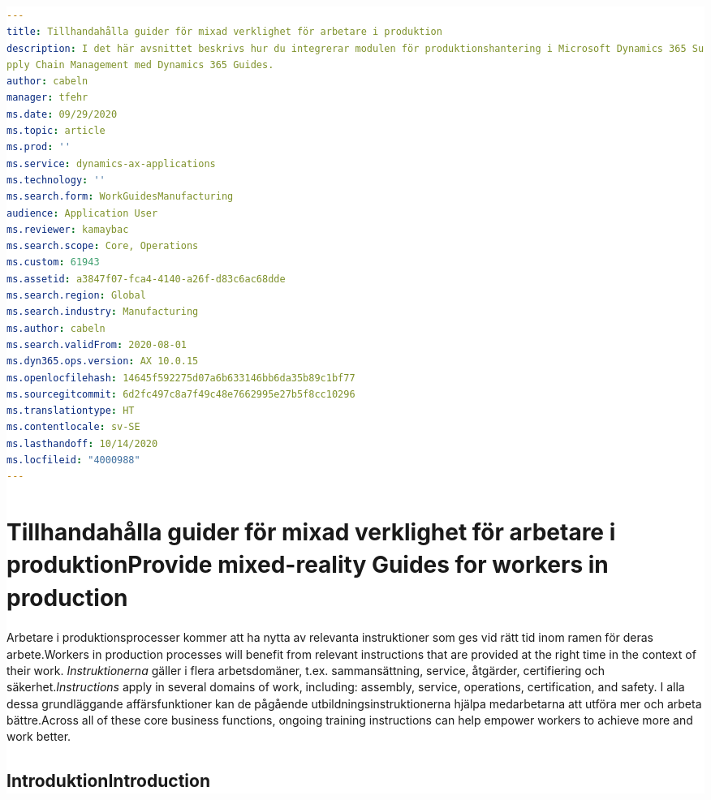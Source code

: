 ```yaml
---
title: Tillhandahålla guider för mixad verklighet för arbetare i produktion
description: I det här avsnittet beskrivs hur du integrerar modulen för produktionshantering i Microsoft Dynamics 365 Supply Chain Management med Dynamics 365 Guides.
author: cabeln
manager: tfehr
ms.date: 09/29/2020
ms.topic: article
ms.prod: ''
ms.service: dynamics-ax-applications
ms.technology: ''
ms.search.form: WorkGuidesManufacturing
audience: Application User
ms.reviewer: kamaybac
ms.search.scope: Core, Operations
ms.custom: 61943
ms.assetid: a3847f07-fca4-4140-a26f-d83c6ac68dde
ms.search.region: Global
ms.search.industry: Manufacturing
ms.author: cabeln
ms.search.validFrom: 2020-08-01
ms.dyn365.ops.version: AX 10.0.15
ms.openlocfilehash: 14645f592275d07a6b633146bb6da35b89c1bf77
ms.sourcegitcommit: 6d2fc497c8a7f49c48e7662995e27b5f8cc10296
ms.translationtype: HT
ms.contentlocale: sv-SE
ms.lasthandoff: 10/14/2020
ms.locfileid: "4000988"
---
```

# <a name="provide-mixed-reality-guides-for-workers-in-production"></a><span data-ttu-id="8c4b6-103">Tillhandahålla guider för mixad verklighet för arbetare i produktion</span><span class="sxs-lookup"><span data-stu-id="8c4b6-103">Provide mixed-reality Guides for workers in production</span></span>

<span data-ttu-id="8c4b6-104">Arbetare i produktionsprocesser kommer att ha nytta av relevanta instruktioner som ges vid rätt tid inom ramen för deras arbete.</span><span class="sxs-lookup"><span data-stu-id="8c4b6-104">Workers in production processes will benefit from relevant instructions that are provided at the right time in the context of their work.</span></span> <span data-ttu-id="8c4b6-105">*Instruktionerna* gäller i flera arbetsdomäner, t.ex. sammansättning, service, åtgärder, certifiering och säkerhet.</span><span class="sxs-lookup"><span data-stu-id="8c4b6-105">*Instructions* apply in several domains of work, including: assembly, service, operations, certification, and safety.</span></span> <span data-ttu-id="8c4b6-106">I alla dessa grundläggande affärsfunktioner kan de pågående utbildningsinstruktionerna hjälpa medarbetarna att utföra mer och arbeta bättre.</span><span class="sxs-lookup"><span data-stu-id="8c4b6-106">Across all of these core business functions, ongoing training instructions can help empower workers to achieve more and work better.</span></span>

## <a name="introduction"></a><span data-ttu-id="8c4b6-107">Introduktion</span><span class="sxs-lookup"><span data-stu-id="8c4b6-107">Introduction</span></span>
